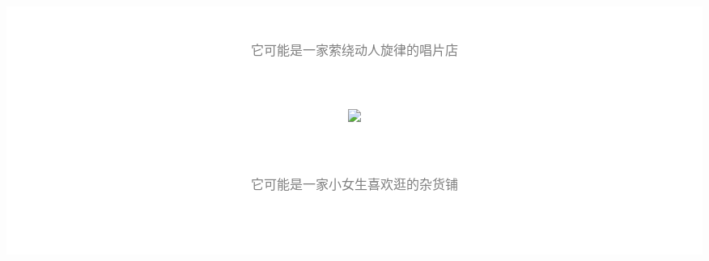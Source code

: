<p style="max-width: 100%; min-height: 1em; color: rgb(62, 62, 62); font-size: 16px; line-height: 25.6px; white-space: normal; text-align: center; box-sizing: border-box !important; word-wrap: break-word !important; background-color: rgb(255, 255, 255);"><br style="max-width: 100%; box-sizing: border-box !important; word-wrap: break-word !important;"></p><p style="max-width: 100%; min-height: 1em; color: rgb(62, 62, 62); font-size: 16px; line-height: 25.6px; white-space: normal; text-align: center; box-sizing: border-box !important; word-wrap: break-word !important; background-color: rgb(255, 255, 255);"><span style="max-width: 100%; color: rgb(127, 127, 127); box-sizing: border-box !important; word-wrap: break-word !important;">它可能是一家萦绕动人旋律的唱片店</span></p><p style="max-width: 100%; min-height: 1em; color: rgb(62, 62, 62); font-size: 16px; line-height: 25.6px; white-space: normal; text-align: center; box-sizing: border-box !important; word-wrap: break-word !important; background-color: rgb(255, 255, 255);"><br style="max-width: 100%; box-sizing: border-box !important; word-wrap: break-word !important;"></p><p style="max-width: 100%; min-height: 1em; color: rgb(62, 62, 62); font-size: 16px; line-height: 25.6px; white-space: normal; text-align: center; box-sizing: border-box !important; word-wrap: break-word !important; background-color: rgb(255, 255, 255);"><img data-ratio="NaN" data-w="0" data-src="http://mmbiz.qpic.cn/mmbiz/fGQCpauibI23FOvZzjvDo0Fv8WmZ0PG7VxYGrHMvicBFFkAejsWMpibiascy9szcrtEAYCzQ8exkSMsImNicr7K0PdA/0" style="box-sizing: border-box !important; word-wrap: break-word !important; visibility: visible !important; width: auto !important;" width="auto" src="./images/image_10.jpg"></p><p style="max-width: 100%; min-height: 1em; color: rgb(62, 62, 62); font-size: 16px; line-height: 25.6px; white-space: normal; text-align: center; box-sizing: border-box !important; word-wrap: break-word !important; background-color: rgb(255, 255, 255);"><br style="max-width: 100%; box-sizing: border-box !important; word-wrap: break-word !important;"></p><p style="max-width: 100%; min-height: 1em; color: rgb(62, 62, 62); font-size: 16px; line-height: 25.6px; white-space: normal; text-align: center; box-sizing: border-box !important; word-wrap: break-word !important; background-color: rgb(255, 255, 255);"><span style="max-width: 100%; color: rgb(127, 127, 127); box-sizing: border-box !important; word-wrap: break-word !important;">它可能是一家小女生喜欢逛的杂货铺</span></p><p style="max-width: 100%; min-height: 1em; color: rgb(62, 62, 62); font-size: 16px; line-height: 25.6px; white-space: normal; text-align: center; box-sizing: border-box !important; word-wrap: break-word !important; background-color: rgb(255, 255, 255);"><br style="max-width: 100%; box-sizing: border-box !important; word-wrap: break-word !important;"></p><p style="max-width: 100%; min-height: 1em; color: rgb(62, 62, 62); font-size: 16px; line-height: 25.6px; white-space: normal; text-align: center; box-sizing: border-box !important; word-wrap: break-word !important; background-color: rgb(255, 255, 255);">